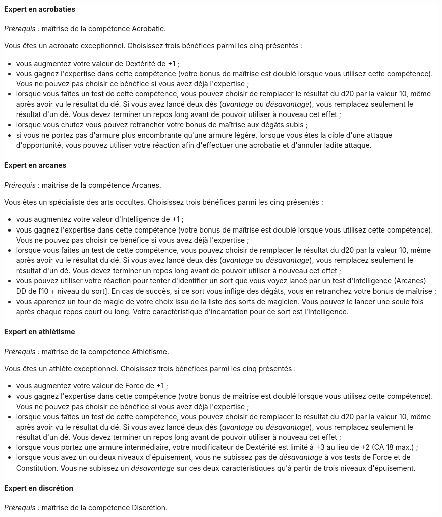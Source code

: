 #### Expert en acrobaties
_Prérequis :_ maîtrise de la compétence Acrobatie.

Vous êtes un acrobate exceptionnel. Choisissez trois bénéfices parmi les cinq présentés :
* vous augmentez votre valeur de Dextérité de +1 ;
* vous gagnez l'expertise dans cette compétence (votre bonus de maîtrise est doublé lorsque vous utilisez cette compétence). Vous ne pouvez pas choisir ce bénéfice si vous avez déjà l'expertise ;
* lorsque vous faîtes un test de cette compétence, vous pouvez choisir de remplacer le résultat du d20 par la valeur 10, même après avoir vu le résultat du dé. Si vous avez lancé deux dés (_avantage_ ou _désavantage_), vous remplacez seulement le résultat d'un dé. Vous devez terminer un repos long avant de pouvoir utiliser à nouveau cet effet ;
* lorsque vous chutez vous pouvez retrancher votre bonus de maîtrise aux dégâts subis ;
* si vous ne portez pas d'armure plus encombrante qu'une armure légère, lorsque vous êtes la cible d'une attaque d'opportunité, vous pouvez utiliser votre réaction afin d'effectuer une acrobatie et d'annuler ladite attaque.

#### Expert en arcanes
_Prérequis :_ maîtrise de la compétence Arcanes.

Vous êtes un spécialiste des arts occultes. Choisissez trois bénéfices parmi les cinq présentés :
* vous augmentez votre valeur d'Intelligence de +1 ;
* vous gagnez l'expertise dans cette compétence (votre bonus de maîtrise est doublé lorsque vous utilisez cette compétence). Vous ne pouvez pas choisir ce bénéfice si vous avez déjà l'expertise ;
* lorsque vous faîtes un test de cette compétence, vous pouvez choisir de remplacer le résultat du d20 par la valeur 10, même après avoir vu le résultat du dé. Si vous avez lancé deux dés (_avantage_ ou _désavantage_), vous remplacez seulement le résultat d'un dé. Vous devez terminer un repos long avant de pouvoir utiliser à nouveau cet effet ;
* vous pouvez utiliser votre réaction pour tenter d'identifier un sort que vous voyez lancé par un test d'Intelligence (Arcanes) DD de [10 + niveau du sort]. En cas de succès, si ce sort vous inflige des dégâts, vous en retranchez votre bonus de maîtrise ;
* vous apprenez un tour de magie de votre choix issu de la liste des [sorts de magicien](/grimoire/?classes=Magicien&niveaux=0). Vous pouvez le lancer une seule fois après chaque repos court ou long. Votre caractéristique d'incantation pour ce sort est l'Intelligence.

#### Expert en athlétisme
_Prérequis :_ maîtrise de la compétence Athlétisme.

Vous êtes un athlète exceptionnel. Choisissez trois bénéfices parmi les cinq présentés :
* vous augmentez votre valeur de Force de +1 ;
* vous gagnez l'expertise dans cette compétence (votre bonus de maîtrise est doublé lorsque vous utilisez cette compétence). Vous ne pouvez pas choisir ce bénéfice si vous avez déjà l'expertise ;
* lorsque vous faîtes un test de cette compétence, vous pouvez choisir de remplacer le résultat du d20 par la valeur 10, même après avoir vu le résultat du dé. Si vous avez lancé deux dés (_avantage_ ou _désavantage_), vous remplacez seulement le résultat d'un dé. Vous devez terminer un repos long avant de pouvoir utiliser à nouveau cet effet ;
* lorsque vous portez une armure intermédiaire, votre modificateur de Dextérité est limité à +3 au lieu de +2 (CA 18 max.) ;
* lorsque vous avez un ou deux niveaux d'épuisement, vous ne subissez pas de _désavantage_ à vos tests de Force et de Constitution. Vous ne subissez un _désavantage_ sur ces deux caractéristiques qu'à partir de trois niveaux d'épuisement.

#### Expert en discrétion
_Prérequis :_ maîtrise de la compétence Discrétion.
